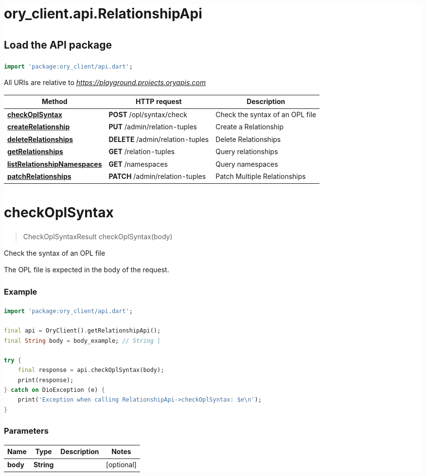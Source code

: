 # ory_client.api.RelationshipApi

## Load the API package
```dart
import 'package:ory_client/api.dart';
```

All URIs are relative to *https://playground.projects.oryapis.com*

Method | HTTP request | Description
------------- | ------------- | -------------
[**checkOplSyntax**](RelationshipApi.md#checkoplsyntax) | **POST** /opl/syntax/check | Check the syntax of an OPL file
[**createRelationship**](RelationshipApi.md#createrelationship) | **PUT** /admin/relation-tuples | Create a Relationship
[**deleteRelationships**](RelationshipApi.md#deleterelationships) | **DELETE** /admin/relation-tuples | Delete Relationships
[**getRelationships**](RelationshipApi.md#getrelationships) | **GET** /relation-tuples | Query relationships
[**listRelationshipNamespaces**](RelationshipApi.md#listrelationshipnamespaces) | **GET** /namespaces | Query namespaces
[**patchRelationships**](RelationshipApi.md#patchrelationships) | **PATCH** /admin/relation-tuples | Patch Multiple Relationships


# **checkOplSyntax**
> CheckOplSyntaxResult checkOplSyntax(body)

Check the syntax of an OPL file

The OPL file is expected in the body of the request.

### Example
```dart
import 'package:ory_client/api.dart';

final api = OryClient().getRelationshipApi();
final String body = body_example; // String | 

try {
    final response = api.checkOplSyntax(body);
    print(response);
} catch on DioException (e) {
    print('Exception when calling RelationshipApi->checkOplSyntax: $e\n');
}
```

### Parameters

Name | Type | Description  | Notes
------------- | ------------- | ------------- | -------------
 **body** | **String**|  | [optional] 
